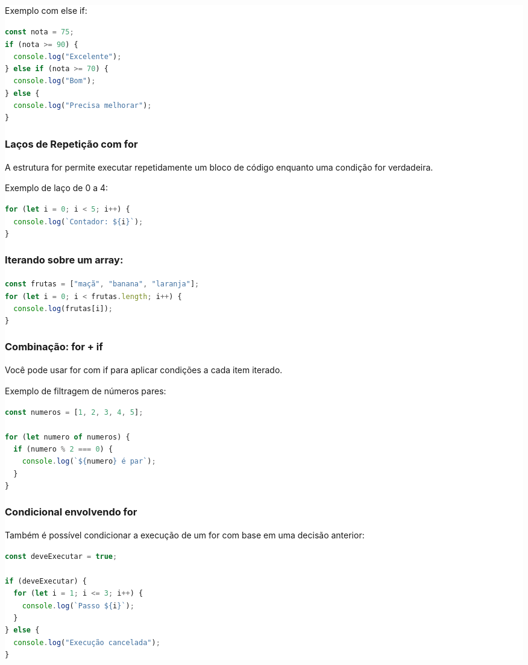 Exemplo com else if:

```javascript
const nota = 75;
if (nota >= 90) {
  console.log("Excelente");
} else if (nota >= 70) {
  console.log("Bom");
} else {
  console.log("Precisa melhorar");
}
```

### Laços de Repetição com for

A estrutura for permite executar repetidamente um bloco de código enquanto uma condição for verdadeira.

Exemplo de laço de 0 a 4:

```javascript
for (let i = 0; i < 5; i++) {
  console.log(`Contador: ${i}`);
}
```

### Iterando sobre um array:

```javascript
const frutas = ["maçã", "banana", "laranja"];
for (let i = 0; i < frutas.length; i++) {
  console.log(frutas[i]);
}
```

### Combinação: for + if

Você pode usar for com if para aplicar condições a cada item iterado.

Exemplo de filtragem de números pares:

```javascript
const numeros = [1, 2, 3, 4, 5];

for (let numero of numeros) {
  if (numero % 2 === 0) {
    console.log(`${numero} é par`);
  }
}
```

### Condicional envolvendo for

Também é possível condicionar a execução de um for com base em uma decisão anterior:

```javascript
const deveExecutar = true;

if (deveExecutar) {
  for (let i = 1; i <= 3; i++) {
    console.log(`Passo ${i}`);
  }
} else {
  console.log("Execução cancelada");
}
```
